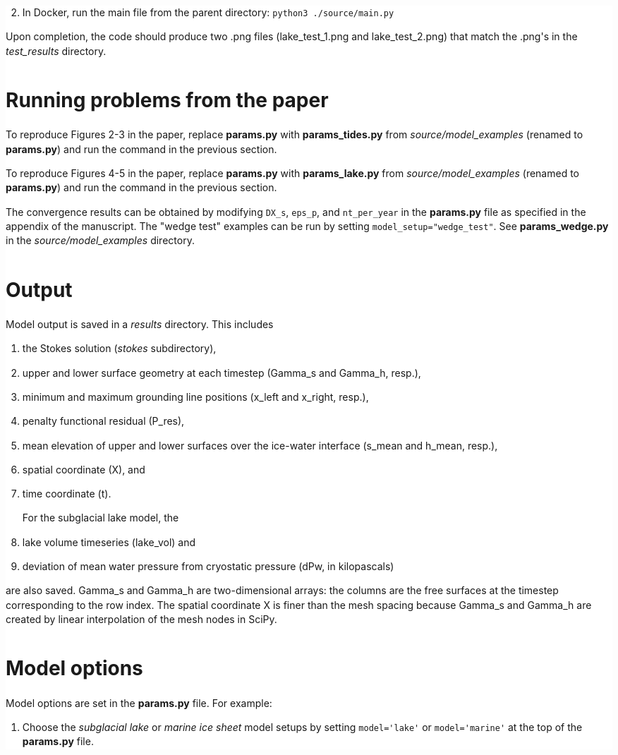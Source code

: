 2. In Docker, run the main file from the parent directory: `python3 ./source/main.py`

Upon completion, the code should produce two .png files (lake_test_1.png and lake_test_2.png) that match the .png's in the *test_results* directory.

# Running problems from the paper
To reproduce Figures 2-3 in the paper, replace **params.py** with
**params_tides.py** from *source/model_examples* (renamed to **params.py**) and run the command
in the previous section.

To reproduce Figures 4-5 in the paper, replace **params.py** with
**params_lake.py** from *source/model_examples* (renamed to **params.py**) and run the command
in the previous section.

The convergence results can be obtained by modifying
`DX_s`, `eps_p`, and `nt_per_year` in the **params.py** file as specified in the
appendix of the manuscript. The "wedge test" examples can be run by setting
`model_setup="wedge_test"`. See **params_wedge.py** in the *source/model_examples* directory.

# Output

Model output is saved in a *results* directory. This includes

1. the Stokes solution (*stokes* subdirectory),

2. upper and lower surface geometry at each timestep (Gamma_s and Gamma_h, resp.),

3. minimum and maximum grounding line positions (x_left and x_right, resp.),

4. penalty functional residual (P_res),

5. mean elevation of upper and lower surfaces over the ice-water interface (s_mean and h_mean, resp.),

6. spatial coordinate (X), and

7. time coordinate (t).

    For the subglacial lake model, the

8. lake volume timeseries (lake_vol) and

9. deviation of mean water pressure from cryostatic pressure (dPw, in kilopascals)

are also saved.
Gamma_s and Gamma_h are two-dimensional arrays:
the columns are the free surfaces at the timestep corresponding to the row index.
The spatial coordinate X is finer than the mesh spacing because Gamma_s and Gamma_h
are created by linear interpolation of the mesh nodes in SciPy.

# Model options

Model options are set in the **params.py** file. For example:

1. Choose the *subglacial lake* or *marine ice sheet* model setups by setting
`model='lake'` or `model='marine'` at the top of the **params.py** file.
